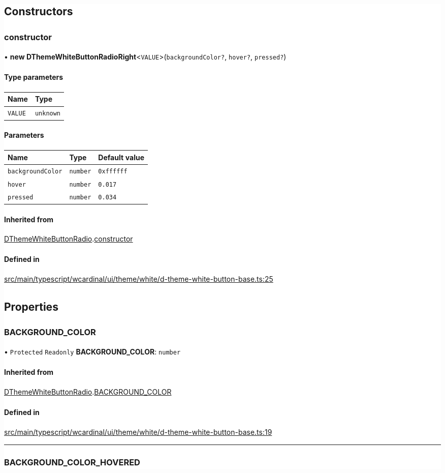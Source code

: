 ## Constructors

### constructor

• **new DThemeWhiteButtonRadioRight**<`VALUE`\>(`backgroundColor?`, `hover?`, `pressed?`)

#### Type parameters

| Name | Type |
| :------ | :------ |
| `VALUE` | `unknown` |

#### Parameters

| Name | Type | Default value |
| :------ | :------ | :------ |
| `backgroundColor` | `number` | `0xffffff` |
| `hover` | `number` | `0.017` |
| `pressed` | `number` | `0.034` |

#### Inherited from

[DThemeWhiteButtonRadio](DThemeWhiteButtonRadio.md).[constructor](DThemeWhiteButtonRadio.md#constructor)

#### Defined in

[src/main/typescript/wcardinal/ui/theme/white/d-theme-white-button-base.ts:25](https://github.com/winter-cardinal/winter-cardinal-ui/blob/v0.310.1/src/main/typescript/wcardinal/ui/theme/white/d-theme-white-button-base.ts#L25)

## Properties

### BACKGROUND\_COLOR

• `Protected` `Readonly` **BACKGROUND\_COLOR**: `number`

#### Inherited from

[DThemeWhiteButtonRadio](DThemeWhiteButtonRadio.md).[BACKGROUND_COLOR](DThemeWhiteButtonRadio.md#background_color)

#### Defined in

[src/main/typescript/wcardinal/ui/theme/white/d-theme-white-button-base.ts:19](https://github.com/winter-cardinal/winter-cardinal-ui/blob/v0.310.1/src/main/typescript/wcardinal/ui/theme/white/d-theme-white-button-base.ts#L19)

___

### BACKGROUND\_COLOR\_HOVERED
